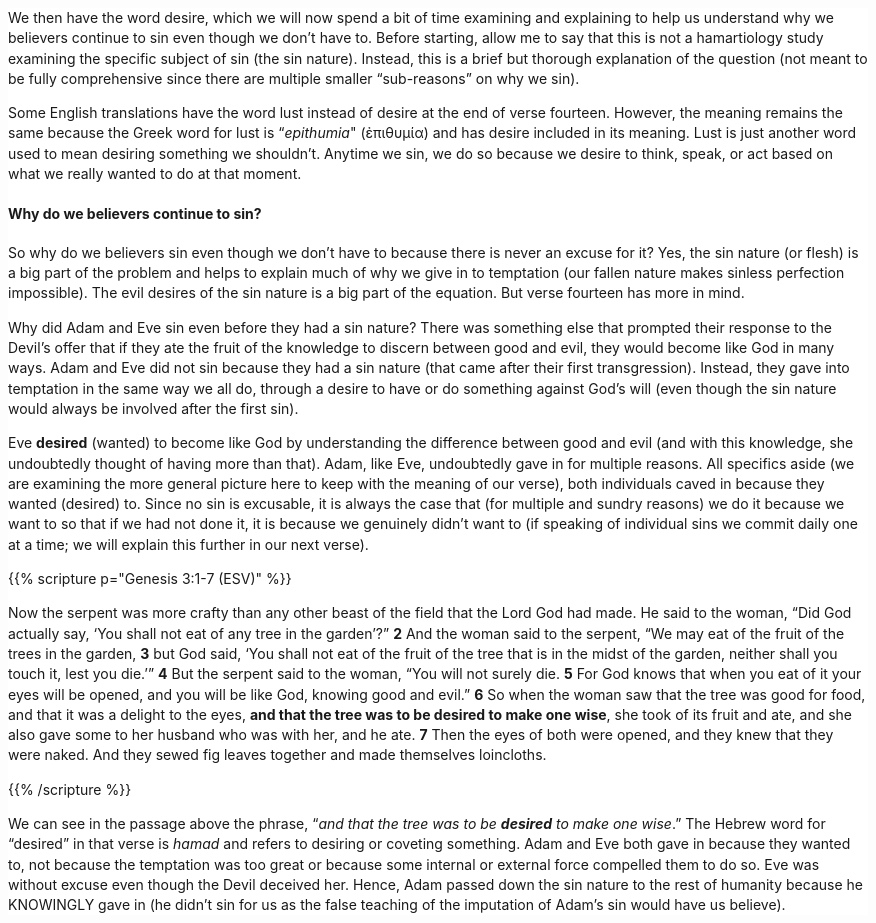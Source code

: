 We then have the word desire, which we will now spend a bit of time examining and explaining to help us understand why we believers continue to sin even though we don’t have to. Before starting, allow me to say that this is not a hamartiology study examining the specific subject of sin (the sin nature). Instead, this is a brief but thorough explanation of the question (not meant to be fully comprehensive since there are multiple smaller “sub-reasons” on why we sin).  

Some English translations have the word lust instead of desire at the end of verse fourteen. However, the meaning remains the same because the Greek word for lust is “*epithumia*" (ἐπιθυμία) and has desire included in its meaning. Lust is just another word used to mean desiring something we shouldn’t. Anytime we sin, we do so because we desire to think, speak, or act based on what we really wanted to do at that moment. 

#### **Why do we believers continue to sin**?  

So why do we believers sin even though we don’t have to because there is never an excuse for it? Yes, the sin nature (or flesh) is a big part of the problem and helps to explain much of why we give in to temptation (our fallen nature makes sinless perfection impossible). The evil desires of the sin nature is a big part of the equation. But verse fourteen has more in mind.  

Why did Adam and Eve sin even before they had a sin nature? There was something else that prompted their response to the Devil’s offer that if they ate the fruit of the knowledge to discern between good and evil, they would become like God in many ways. Adam and Eve did not sin because they had a sin nature (that came after their first transgression). Instead, they gave into temptation in the same way we all do, through a desire to have or do something against God’s will (even though the sin nature would always be involved after the first sin). 

Eve **desired** (wanted) to become like God by understanding the difference between good and evil (and with this knowledge, she undoubtedly thought of having more than that). Adam, like Eve, undoubtedly gave in for multiple reasons. All specifics aside (we are examining the more general picture here to keep with the meaning of our verse), both individuals caved in because they wanted (desired) to. Since no sin is excusable, it is always the case that (for multiple and sundry reasons) we do it because we want to so that if we had not done it, it is because we genuinely didn’t want to (if speaking of individual sins we commit daily one at a time; we will explain this further in our next verse).  

{{% scripture p="Genesis 3:1-7 (ESV)" %}} 

Now the serpent was more crafty than any other beast of the field that the Lord God had made. He said to the woman, “Did God actually say, ‘You shall not eat of any tree in the garden’?” **2** And the woman said to the serpent, “We may eat of the fruit of the trees in the garden, **3** but God said, ‘You shall not eat of the fruit of the tree that is in the midst of the garden, neither shall you touch it, lest you die.’” **4** But the serpent said to the woman, “You will not surely die. **5** For God knows that when you eat of it your eyes will be opened, and you will be like God, knowing good and evil.” **6** So when the woman saw that the tree was good for food, and that it was a delight to the eyes, **and that the tree was to be desired to make one wise**, she took of its fruit and ate, and she also gave some to her husband who was with her, and he ate. **7** Then the eyes of both were opened, and they knew that they were naked. And they sewed fig leaves together and made themselves loincloths.                                    

{{% /scripture %}}    

We can see in the passage above the phrase, “*and that the tree was to be **desired** to make one wise*.” The Hebrew word for “desired” in that verse is *hamad* and refers to desiring or coveting something. Adam and Eve both gave in because they wanted to, not because the temptation was too great or because some internal or external force compelled them to do so. Eve was without excuse even though the Devil deceived her. Hence, Adam passed down the sin nature to the rest of humanity because he KNOWINGLY gave in (he didn’t sin for us as the false teaching of the imputation of Adam’s sin would have us believe). 

